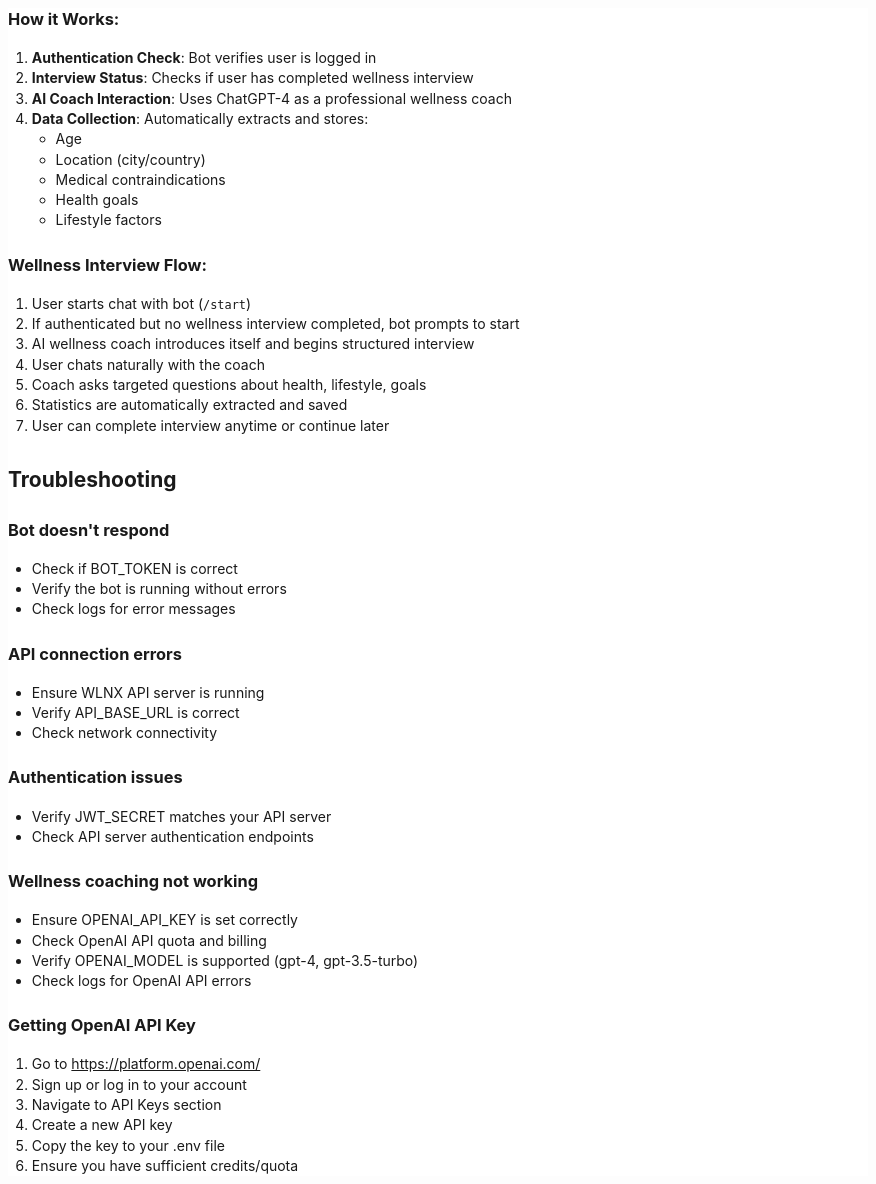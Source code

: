 ### How it Works:
1. **Authentication Check**: Bot verifies user is logged in
2. **Interview Status**: Checks if user has completed wellness interview
3. **AI Coach Interaction**: Uses ChatGPT-4 as a professional wellness coach
4. **Data Collection**: Automatically extracts and stores:
   - Age
   - Location (city/country)
   - Medical contraindications
   - Health goals
   - Lifestyle factors

### Wellness Interview Flow:
1. User starts chat with bot (`/start`)
2. If authenticated but no wellness interview completed, bot prompts to start
3. AI wellness coach introduces itself and begins structured interview
4. User chats naturally with the coach
5. Coach asks targeted questions about health, lifestyle, goals
6. Statistics are automatically extracted and saved
7. User can complete interview anytime or continue later

## Troubleshooting

### Bot doesn't respond
- Check if BOT_TOKEN is correct
- Verify the bot is running without errors
- Check logs for error messages

### API connection errors
- Ensure WLNX API server is running
- Verify API_BASE_URL is correct
- Check network connectivity

### Authentication issues
- Verify JWT_SECRET matches your API server
- Check API server authentication endpoints

### Wellness coaching not working
- Ensure OPENAI_API_KEY is set correctly
- Check OpenAI API quota and billing
- Verify OPENAI_MODEL is supported (gpt-4, gpt-3.5-turbo)
- Check logs for OpenAI API errors

### Getting OpenAI API Key
1. Go to https://platform.openai.com/
2. Sign up or log in to your account
3. Navigate to API Keys section
4. Create a new API key
5. Copy the key to your .env file
6. Ensure you have sufficient credits/quota
